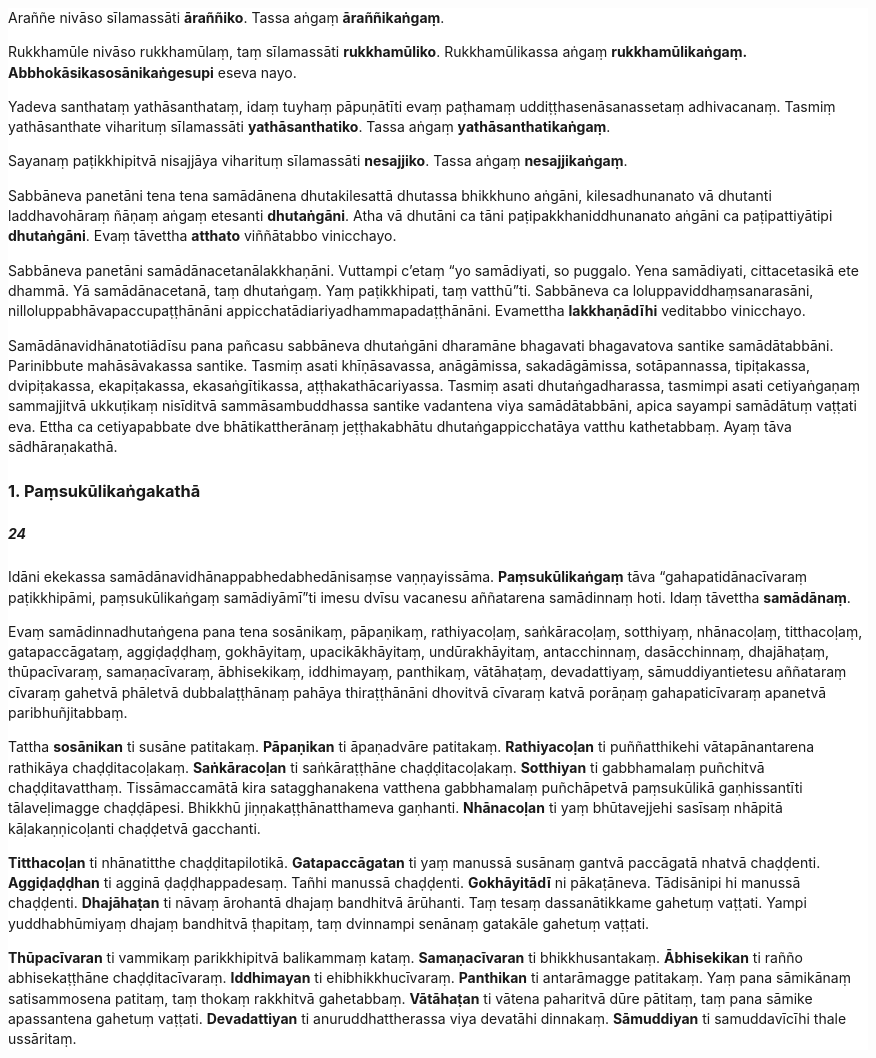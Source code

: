 Araññe nivāso sīlamassāti **āraññiko**. Tassa aṅgaṃ **āraññikaṅgaṃ**.

Rukkhamūle nivāso rukkhamūlaṃ, taṃ sīlamassāti **rukkhamūliko**. Rukkhamūlikassa aṅgaṃ **rukkhamūlikaṅgaṃ. Abbhokāsikasosānikaṅgesupi** eseva nayo.

Yadeva santhataṃ yathāsanthataṃ, idaṃ tuyhaṃ pāpuṇātīti evaṃ paṭhamaṃ uddiṭṭhasenāsanassetaṃ adhivacanaṃ. Tasmiṃ yathāsanthate viharituṃ sīlamassāti **yathāsanthatiko**. Tassa aṅgaṃ **yathāsanthatikaṅgaṃ**.

Sayanaṃ paṭikkhipitvā nisajjāya viharituṃ sīlamassāti **nesajjiko**. Tassa aṅgaṃ **nesajjikaṅgaṃ**.

Sabbāneva panetāni tena tena samādānena dhutakilesattā dhutassa bhikkhuno aṅgāni, kilesadhunanato vā dhutanti laddhavohāraṃ ñāṇaṃ aṅgaṃ etesanti **dhutaṅgāni**. Atha vā dhutāni ca tāni paṭipakkhaniddhunanato aṅgāni ca paṭipattiyātipi **dhutaṅgāni**. Evaṃ tāvettha **atthato** viññātabbo vinicchayo.

Sabbāneva panetāni samādānacetanālakkhaṇāni. Vuttampi c’etaṃ “yo samādiyati, so puggalo. Yena samādiyati, cittacetasikā ete dhammā. Yā samādānacetanā, taṃ dhutaṅgaṃ. Yaṃ paṭikkhipati, taṃ vatthū”ti. Sabbāneva ca loluppaviddhaṃsanarasāni, nilloluppabhāvapaccupaṭṭhānāni appicchatādiariyadhammapadaṭṭhānāni. Evamettha **lakkhaṇādīhi** veditabbo vinicchayo.

Samādānavidhānatotiādīsu pana pañcasu sabbāneva dhutaṅgāni dharamāne bhagavati bhagavatova santike samādātabbāni. Parinibbute mahāsāvakassa santike. Tasmiṃ asati khīṇāsavassa, anāgāmissa, sakadāgāmissa, sotāpannassa, tipiṭakassa, dvipiṭakassa, ekapiṭakassa, ekasaṅgītikassa, aṭṭhakathācariyassa. Tasmiṃ asati dhutaṅgadharassa, tasmimpi asati cetiyaṅgaṇaṃ sammajjitvā ukkuṭikaṃ nisīditvā sammāsambuddhassa santike vadantena viya samādātabbāni, apica sayampi samādātuṃ vaṭṭati eva. Ettha ca cetiyapabbate dve bhātikattherānaṃ jeṭṭhakabhātu dhutaṅgappicchatāya vatthu kathetabbaṃ. Ayaṃ tāva sādhāraṇakathā.

### 1. Paṃsukūlikaṅgakathā

##### 24

Idāni ekekassa samādānavidhānappabhedabhedānisaṃse vaṇṇayissāma. **Paṃsukūlikaṅgaṃ** tāva “gahapatidānacīvaraṃ paṭikkhipāmi, paṃsukūlikaṅgaṃ samādiyāmī”ti imesu dvīsu vacanesu aññatarena samādinnaṃ hoti. Idaṃ tāvettha **samādānaṃ**.

Evaṃ samādinnadhutaṅgena pana tena sosānikaṃ, pāpaṇikaṃ, rathiyacoḷaṃ, saṅkāracoḷaṃ, sotthiyaṃ, nhānacoḷaṃ, titthacoḷaṃ, gatapaccāgataṃ, aggiḍaḍḍhaṃ, gokhāyitaṃ, upacikākhāyitaṃ, undūrakhāyitaṃ, antacchinnaṃ, dasācchinnaṃ, dhajāhaṭaṃ, thūpacīvaraṃ, samaṇacīvaraṃ, ābhisekikaṃ, iddhimayaṃ, panthikaṃ, vātāhaṭaṃ, devadattiyaṃ, sāmuddiyantietesu aññataraṃ cīvaraṃ gahetvā phāletvā dubbalaṭṭhānaṃ pahāya thiraṭṭhānāni dhovitvā cīvaraṃ katvā porāṇaṃ gahapaticīvaraṃ apanetvā paribhuñjitabbaṃ.

Tattha **sosānikan** ti susāne patitakaṃ. **Pāpaṇikan** ti āpaṇadvāre patitakaṃ. **Rathiyacoḷan** ti puññatthikehi vātapānantarena rathikāya chaḍḍitacoḷakaṃ. **Saṅkāracoḷan** ti saṅkāraṭṭhāne chaḍḍitacoḷakaṃ. **Sotthiyan** ti gabbhamalaṃ puñchitvā chaḍḍitavatthaṃ. Tissāmaccamātā kira satagghanakena vatthena gabbhamalaṃ puñchāpetvā paṃsukūlikā gaṇhissantīti tālaveḷimagge chaḍḍāpesi. Bhikkhū jiṇṇakaṭṭhānatthameva gaṇhanti. **Nhānacoḷan** ti yaṃ bhūtavejjehi sasīsaṃ nhāpitā kāḷakaṇṇicoḷanti chaḍḍetvā gacchanti.

**Titthacoḷan** ti nhānatitthe chaḍḍitapilotikā. **Gatapaccāgatan** ti yaṃ manussā susānaṃ gantvā paccāgatā nhatvā chaḍḍenti. **Aggiḍaḍḍhan** ti agginā ḍaḍḍhappadesaṃ. Tañhi manussā chaḍḍenti. **Gokhāyitādī** ni pākaṭāneva. Tādisānipi hi manussā chaḍḍenti. **Dhajāhaṭan** ti nāvaṃ ārohantā dhajaṃ bandhitvā ārūhanti. Taṃ tesaṃ dassanātikkame gahetuṃ vaṭṭati. Yampi yuddhabhūmiyaṃ dhajaṃ bandhitvā ṭhapitaṃ, taṃ dvinnampi senānaṃ gatakāle gahetuṃ vaṭṭati.

**Thūpacīvaran** ti vammikaṃ parikkhipitvā balikammaṃ kataṃ. **Samaṇacīvaran** ti bhikkhusantakaṃ. **Ābhisekikan** ti rañño abhisekaṭṭhāne chaḍḍitacīvaraṃ. **Iddhimayan** ti ehibhikkhucīvaraṃ. **Panthikan** ti antarāmagge patitakaṃ. Yaṃ pana sāmikānaṃ satisammosena patitaṃ, taṃ thokaṃ rakkhitvā gahetabbaṃ. **Vātāhaṭan** ti vātena paharitvā dūre pātitaṃ, taṃ pana sāmike apassantena gahetuṃ vaṭṭati. **Devadattiyan** ti anuruddhattherassa viya devatāhi dinnakaṃ. **Sāmuddiyan** ti samuddavīcīhi thale ussāritaṃ.
